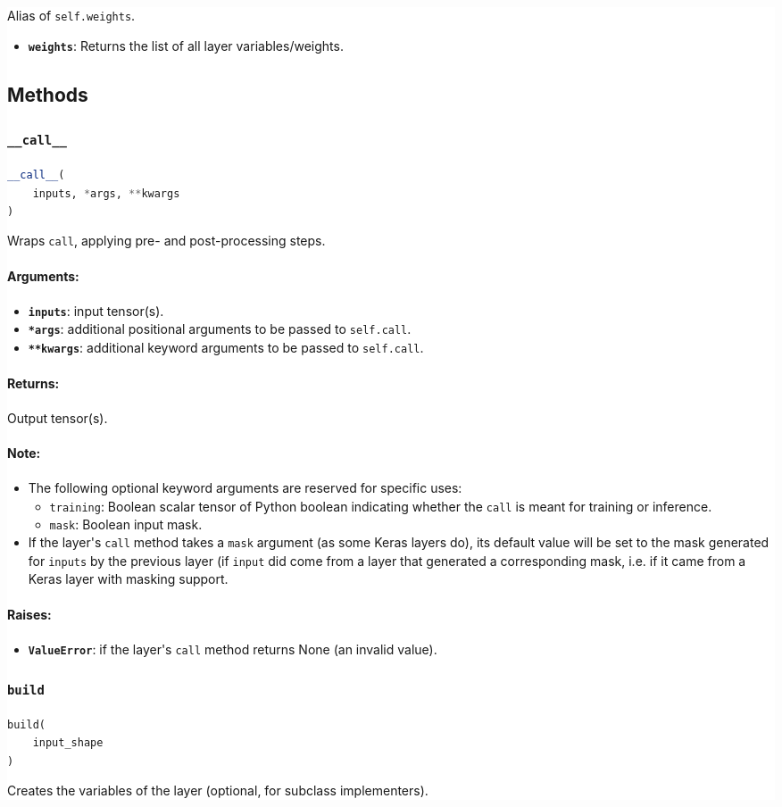   Alias of `self.weights`.
* <b>`weights`</b>:   Returns the list of all layer variables/weights.



## Methods

<h3 id="__call__"><code>__call__</code></h3>

```python
__call__(
    inputs, *args, **kwargs
)
```

Wraps `call`, applying pre- and post-processing steps.


#### Arguments:


* <b>`inputs`</b>: input tensor(s).
* <b>`*args`</b>: additional positional arguments to be passed to `self.call`.
* <b>`**kwargs`</b>: additional keyword arguments to be passed to `self.call`.


#### Returns:

Output tensor(s).



#### Note:

- The following optional keyword arguments are reserved for specific uses:
  * `training`: Boolean scalar tensor of Python boolean indicating
    whether the `call` is meant for training or inference.
  * `mask`: Boolean input mask.
- If the layer's `call` method takes a `mask` argument (as some Keras
  layers do), its default value will be set to the mask generated
  for `inputs` by the previous layer (if `input` did come from
  a layer that generated a corresponding mask, i.e. if it came from
  a Keras layer with masking support.



#### Raises:


* <b>`ValueError`</b>: if the layer's `call` method returns None (an invalid value).

<h3 id="build"><code>build</code></h3>

```python
build(
    input_shape
)
```

Creates the variables of the layer (optional, for subclass implementers).
